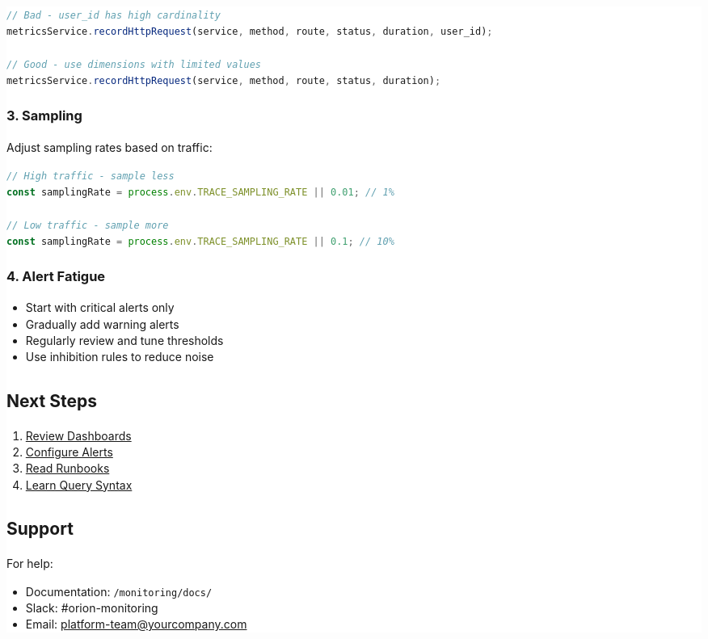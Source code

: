 ```typescript
// Bad - user_id has high cardinality
metricsService.recordHttpRequest(service, method, route, status, duration, user_id);

// Good - use dimensions with limited values
metricsService.recordHttpRequest(service, method, route, status, duration);
```

### 3. Sampling

Adjust sampling rates based on traffic:

```typescript
// High traffic - sample less
const samplingRate = process.env.TRACE_SAMPLING_RATE || 0.01; // 1%

// Low traffic - sample more
const samplingRate = process.env.TRACE_SAMPLING_RATE || 0.1; // 10%
```

### 4. Alert Fatigue

- Start with critical alerts only
- Gradually add warning alerts
- Regularly review and tune thresholds
- Use inhibition rules to reduce noise

## Next Steps

1. [Review Dashboards](./DASHBOARD_GUIDE.md)
2. [Configure Alerts](./ALERTING_GUIDE.md)
3. [Read Runbooks](./runbooks/)
4. [Learn Query Syntax](./QUERY_GUIDE.md)

## Support

For help:
- Documentation: `/monitoring/docs/`
- Slack: #orion-monitoring
- Email: platform-team@yourcompany.com

